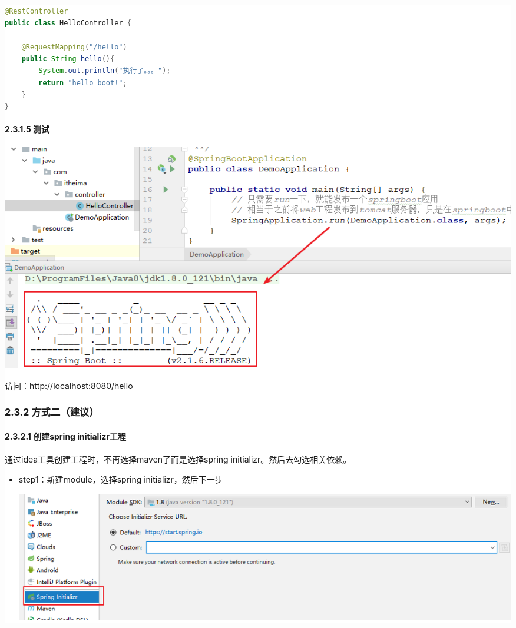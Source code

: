 ~~~java
@RestController
public class HelloController {
    
    @RequestMapping("/hello")
    public String hello(){
        System.out.println("执行了。。。");
        return "hello boot!";
    }
}
~~~

#### 2.3.1.5 测试

![1562295756017](assets/1562295756017.png)

访问：http://localhost:8080/hello

### 2.3.2 方式二（建议）

#### 2.3.2.1 创建spring initializr工程

通过idea工具创建工程时，不再选择maven了而是选择spring initializr。然后去勾选相关依赖。

- step1：新建module，选择spring initializr，然后下一步

  ![1562296191774](assets/1562296191774.png)
